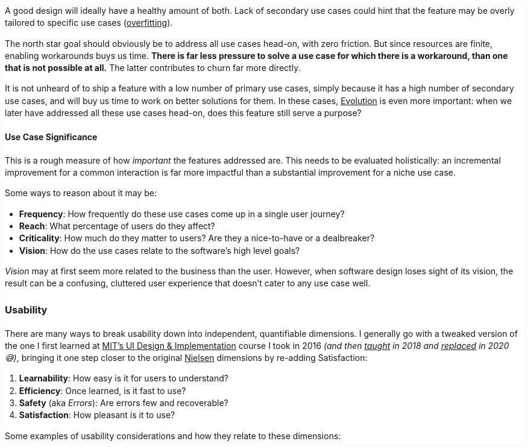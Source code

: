 A good design will ideally have a healthy amount of both.
Lack of secondary use cases could hint that the feature may be overly tailored to specific use cases ([overfitting](https://bootcamp.uxdesign.cc/overfitting-and-the-problem-with-use-cases-337d9f4bf4d7)).

The north star goal should obviously be to address all use cases head-on, with zero friction.
But since resources are finite, enabling workarounds buys us time.
**There is far less pressure to solve a use case for which there is a workaround, than one that is not possible at all.**
The latter contributes to churn far more directly.

It is not unheard of to ship a feature with a low number of primary use cases, simply because it has a high number of secondary use cases, and will buy us time to work on better solutions for them.
In these cases, [Evolution](#evolution) is even more important: when we later have addressed all these use cases head-on,
does this feature still serve a purpose?

#### Use Case Significance

This is a rough measure of how *important* the features addressed are.
This needs to be evaluated holistically: an incremental improvement for a common interaction is far more impactful than a substantial improvement for a niche use case.

Some ways to reason about it may be:

* **Frequency**: How frequently do these use cases come up in a single user journey?
* **Reach**: What percentage of users do they affect?
* **Criticality**: How much do they matter to users? Are they a nice-to-have or a dealbreaker?
* **Vision**: How do the use cases relate to the software’s high level goals?

<div class=note>

*Vision* may at first seem more related to the business than the user. However, when software design loses sight of its vision, the result can be a confusing, cluttered user experience that doesn’t cater to any use case well.

</div>

### Usability

There are many ways to break usability down into independent, quantifiable dimensions.
I generally go with a tweaked version of the one I first learned at [MIT’s UI Design & Implementation](http://web.mit.edu/6.813/) course I took in 2016 *(and then [taught](http://web.mit.edu/6.813/www/sp18/general/#course_staff) in 2018 and [replaced](https://designftw.mit.edu/) in 2020 😅)*,
bringing it one step closer to the original [Nielsen](https://www.nngroup.com/articles/usability-101-introduction-to-usability/) dimensions by re-adding Satisfaction:

1. **Learnability**: How easy is it for users to understand?
2. **Efficiency**: Once learned, is it fast to use?
3. **Safety** (aka *Errors*): Are errors few and recoverable?
4. **Satisfaction**: How pleasant is it to use?

Some examples of usability considerations and how they relate to these dimensions:

<dl>
<dt>
